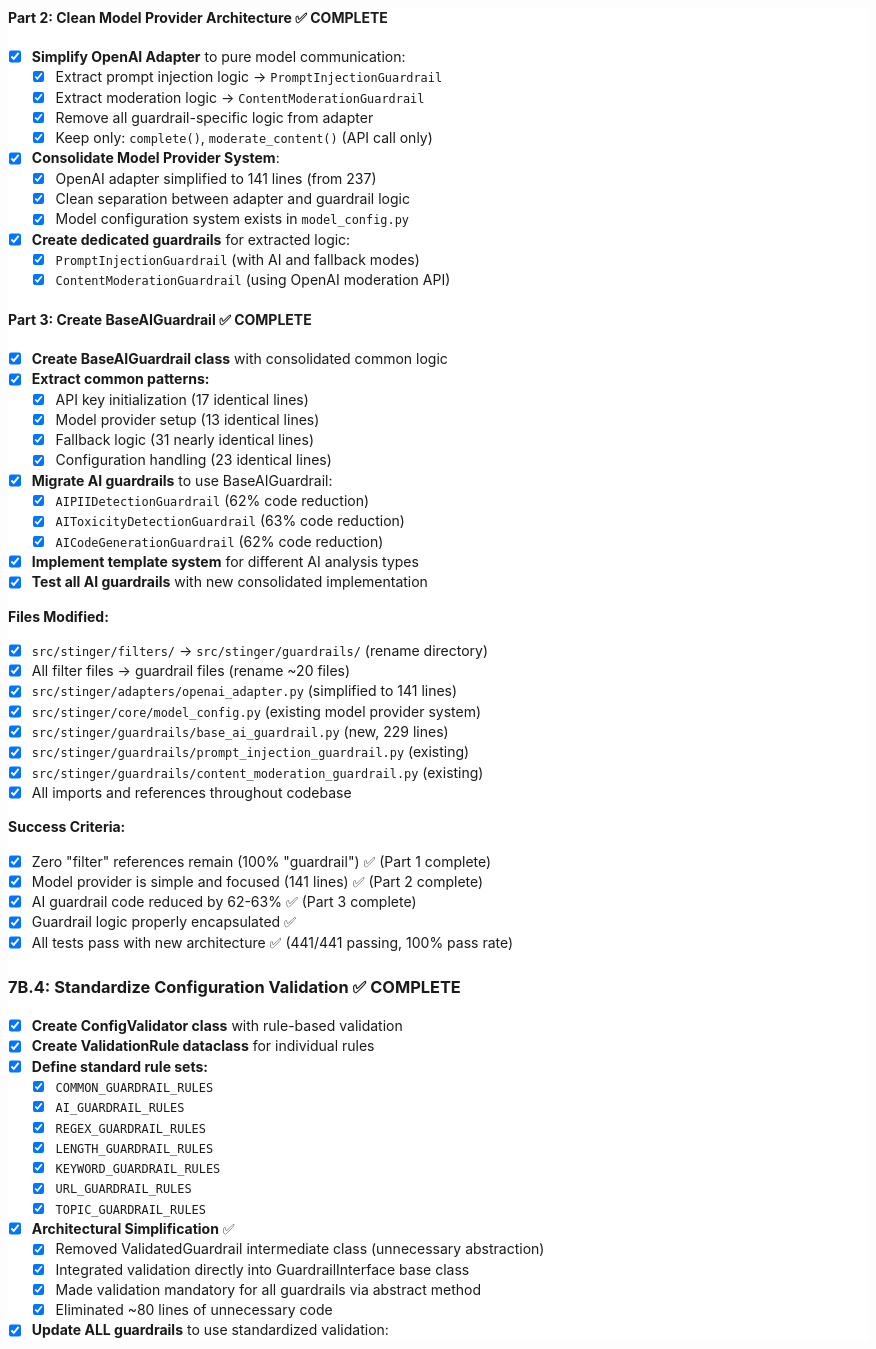 #### **Part 2: Clean Model Provider Architecture** ✅ **COMPLETE**
- [x] **Simplify OpenAI Adapter** to pure model communication:
  - [x] Extract prompt injection logic → `PromptInjectionGuardrail`
  - [x] Extract moderation logic → `ContentModerationGuardrail`
  - [x] Remove all guardrail-specific logic from adapter
  - [x] Keep only: `complete()`, `moderate_content()` (API call only)
- [x] **Consolidate Model Provider System**:
  - [x] OpenAI adapter simplified to 141 lines (from 237)
  - [x] Clean separation between adapter and guardrail logic
  - [x] Model configuration system exists in `model_config.py`
- [x] **Create dedicated guardrails** for extracted logic:
  - [x] `PromptInjectionGuardrail` (with AI and fallback modes)
  - [x] `ContentModerationGuardrail` (using OpenAI moderation API)

#### **Part 3: Create BaseAIGuardrail** ✅ **COMPLETE**
- [x] **Create BaseAIGuardrail class** with consolidated common logic
- [x] **Extract common patterns:**
  - [x] API key initialization (17 identical lines)
  - [x] Model provider setup (13 identical lines)
  - [x] Fallback logic (31 nearly identical lines)
  - [x] Configuration handling (23 identical lines)
- [x] **Migrate AI guardrails** to use BaseAIGuardrail:
  - [x] `AIPIIDetectionGuardrail` (62% code reduction)
  - [x] `AIToxicityDetectionGuardrail` (63% code reduction)
  - [x] `AICodeGenerationGuardrail` (62% code reduction)
- [x] **Implement template system** for different AI analysis types
- [x] **Test all AI guardrails** with new consolidated implementation

**Files Modified:**
- [x] `src/stinger/filters/` → `src/stinger/guardrails/` (rename directory)
- [x] All filter files → guardrail files (rename ~20 files)
- [x] `src/stinger/adapters/openai_adapter.py` (simplified to 141 lines)
- [x] `src/stinger/core/model_config.py` (existing model provider system)
- [x] `src/stinger/guardrails/base_ai_guardrail.py` (new, 229 lines)
- [x] `src/stinger/guardrails/prompt_injection_guardrail.py` (existing)
- [x] `src/stinger/guardrails/content_moderation_guardrail.py` (existing)
- [x] All imports and references throughout codebase

**Success Criteria:**
- [x] Zero "filter" references remain (100% "guardrail") ✅ (Part 1 complete)
- [x] Model provider is simple and focused (141 lines) ✅ (Part 2 complete)
- [x] AI guardrail code reduced by 62-63% ✅ (Part 3 complete)
- [x] Guardrail logic properly encapsulated ✅
- [x] All tests pass with new architecture ✅ (441/441 passing, 100% pass rate)

### **7B.4: Standardize Configuration Validation** ✅ **COMPLETE**
- [x] **Create ConfigValidator class** with rule-based validation
- [x] **Create ValidationRule dataclass** for individual rules
- [x] **Define standard rule sets:**
  - [x] `COMMON_GUARDRAIL_RULES`
  - [x] `AI_GUARDRAIL_RULES`
  - [x] `REGEX_GUARDRAIL_RULES`
  - [x] `LENGTH_GUARDRAIL_RULES`
  - [x] `KEYWORD_GUARDRAIL_RULES`
  - [x] `URL_GUARDRAIL_RULES`
  - [x] `TOPIC_GUARDRAIL_RULES`
- [x] **Architectural Simplification** ✅
  - [x] Removed ValidatedGuardrail intermediate class (unnecessary abstraction)
  - [x] Integrated validation directly into GuardrailInterface base class
  - [x] Made validation mandatory for all guardrails via abstract method
  - [x] Eliminated ~80 lines of unnecessary code
- [x] **Update ALL guardrails** to use standardized validation: